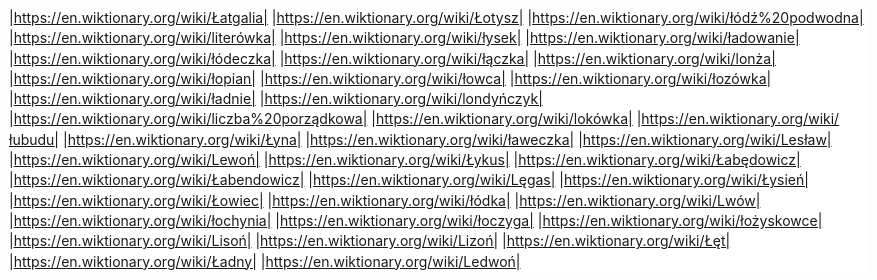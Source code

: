 |https://en.wiktionary.org/wiki/Łatgalia|
|https://en.wiktionary.org/wiki/Łotysz|
|https://en.wiktionary.org/wiki/łódź%20podwodna|
|https://en.wiktionary.org/wiki/literówka|
|https://en.wiktionary.org/wiki/łysek|
|https://en.wiktionary.org/wiki/ładowanie|
|https://en.wiktionary.org/wiki/łódeczka|
|https://en.wiktionary.org/wiki/łączka|
|https://en.wiktionary.org/wiki/lonża|
|https://en.wiktionary.org/wiki/łopian|
|https://en.wiktionary.org/wiki/łowca|
|https://en.wiktionary.org/wiki/łozówka|
|https://en.wiktionary.org/wiki/ładnie|
|https://en.wiktionary.org/wiki/londyńczyk|
|https://en.wiktionary.org/wiki/liczba%20porządkowa|
|https://en.wiktionary.org/wiki/lokówka|
|https://en.wiktionary.org/wiki/łubudu|
|https://en.wiktionary.org/wiki/Łyna|
|https://en.wiktionary.org/wiki/ławeczka|
|https://en.wiktionary.org/wiki/Lesław|
|https://en.wiktionary.org/wiki/Lewoń|
|https://en.wiktionary.org/wiki/Łykus|
|https://en.wiktionary.org/wiki/Łabędowicz|
|https://en.wiktionary.org/wiki/Łabendowicz|
|https://en.wiktionary.org/wiki/Lęgas|
|https://en.wiktionary.org/wiki/Łysień|
|https://en.wiktionary.org/wiki/Łowiec|
|https://en.wiktionary.org/wiki/łódka|
|https://en.wiktionary.org/wiki/Lwów|
|https://en.wiktionary.org/wiki/łochynia|
|https://en.wiktionary.org/wiki/łoczyga|
|https://en.wiktionary.org/wiki/łożyskowce|
|https://en.wiktionary.org/wiki/Lisoń|
|https://en.wiktionary.org/wiki/Lizoń|
|https://en.wiktionary.org/wiki/Łęt|
|https://en.wiktionary.org/wiki/Ładny|
|https://en.wiktionary.org/wiki/Ledwoń|